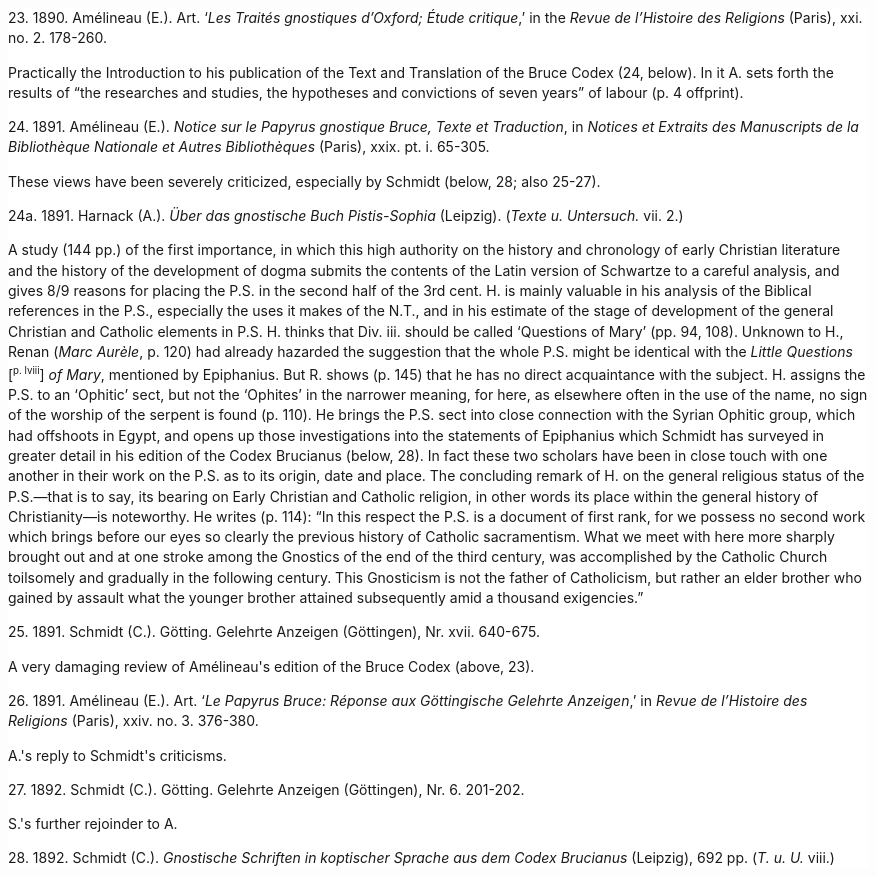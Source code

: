 23\. 1890. Amélineau (E.). Art. ‘_Les Traités gnostiques d’Oxford; Étude critique_,’ in the _Revue de l’Histoire des Religions_ (Paris), xxi. no. 2. 178-260.

Practically the Introduction to his publication of the Text and Translation of the Bruce Codex (24, below). In it A. sets forth the results of “the researches and studies, the hypotheses and convictions of seven years” of labour (p. 4 offprint).

24\. 1891. Amélineau (E.). _Notice sur le Papyrus gnostique Bruce, Texte et Traduction_, in _Notices et Extraits des Manuscripts de la Bibliothèque Nationale et Autres Bibliothèques_ (Paris), xxix. pt. i. 65-305.

These views have been severely criticized, especially by Schmidt (below, 28; also 25-27).

24a. 1891. Harnack (A.). _Über das gnostische Buch Pistis-Sophia_ (Leipzig). (_Texte u. Untersuch._ vii. 2.)

A study (144 pp.) of the first importance, in which this high authority on the history and chronology of early Christian literature and the history of the development of dogma submits the contents of the Latin version of Schwartze to a careful analysis, and gives 8/9 reasons for placing the P.S. in the second half of the 3rd cent. H. is mainly valuable in his analysis of the Biblical references in the P.S., especially the uses it makes of the N.T., and in his estimate of the stage of development of the general Christian and Catholic elements in P.S. H. thinks that Div. iii. should be called ‘Questions of Mary’ (pp. 94, 108). Unknown to H., Renan (_Marc Aurèle_, p. 120) had already hazarded the suggestion that the whole P.S. might be identical with the _Little Questions_ <span id="plviii">[<sup><small>p. lviii</small></sup>]</span> _of Mary_, mentioned by Epiphanius. But R. shows (p. 145) that he has no direct acquaintance with the subject. H. assigns the P.S. to an ‘Ophitic’ sect, but not the ‘Ophites’ in the narrower meaning, for here, as elsewhere often in the use of the name, no sign of the worship of the serpent is found (p. 110). He brings the P.S. sect into close connection with the Syrian Ophitic group, which had offshoots in Egypt, and opens up those investigations into the statements of Epiphanius which Schmidt has surveyed in greater detail in his edition of the Codex Brucianus (below, 28). In fact these two scholars have been in close touch with one another in their work on the P.S. as to its origin, date and place. The concluding remark of H. on the general religious status of the P.S.—that is to say, its bearing on Early Christian and Catholic religion, in other words its place within the general history of Christianity—is noteworthy. He writes (p. 114): “In this respect the P.S. is a document of first rank, for we possess no second work which brings before our eyes so clearly the previous history of Catholic sacramentism. What we meet with here more sharply brought out and at one stroke among the Gnostics of the end of the third century, was accomplished by the Catholic Church toilsomely and gradually in the following century. This Gnosticism is not the father of Catholicism, but rather an elder brother who gained by assault what the younger brother attained subsequently amid a thousand exigencies.”

25\. 1891. Schmidt (C.). Götting. Gelehrte Anzeigen (Göttingen), Nr. xvii. 640-675.

A very damaging review of Amélineau's edition of the Bruce Codex (above, 23).

26\. 1891. Amélineau (E.). Art. ‘_Le Papyrus Bruce: Réponse aux Göttingische Gelehrte Anzeigen_,’ in _Revue de l’Histoire des Religions_ (Paris), xxiv. no. 3. 376-380.

A.'s reply to Schmidt's criticisms.

27\. 1892. Schmidt (C.). Götting. Gelehrte Anzeigen (Göttingen), Nr. 6. 201-202.

S.'s further rejoinder to A.

28\. 1892. Schmidt (C.). _Gnostische Schriften in koptischer Sprache aus dem Codex Brucianus_ (Leipzig), 692 pp. (_T. u. U._ viii.)
